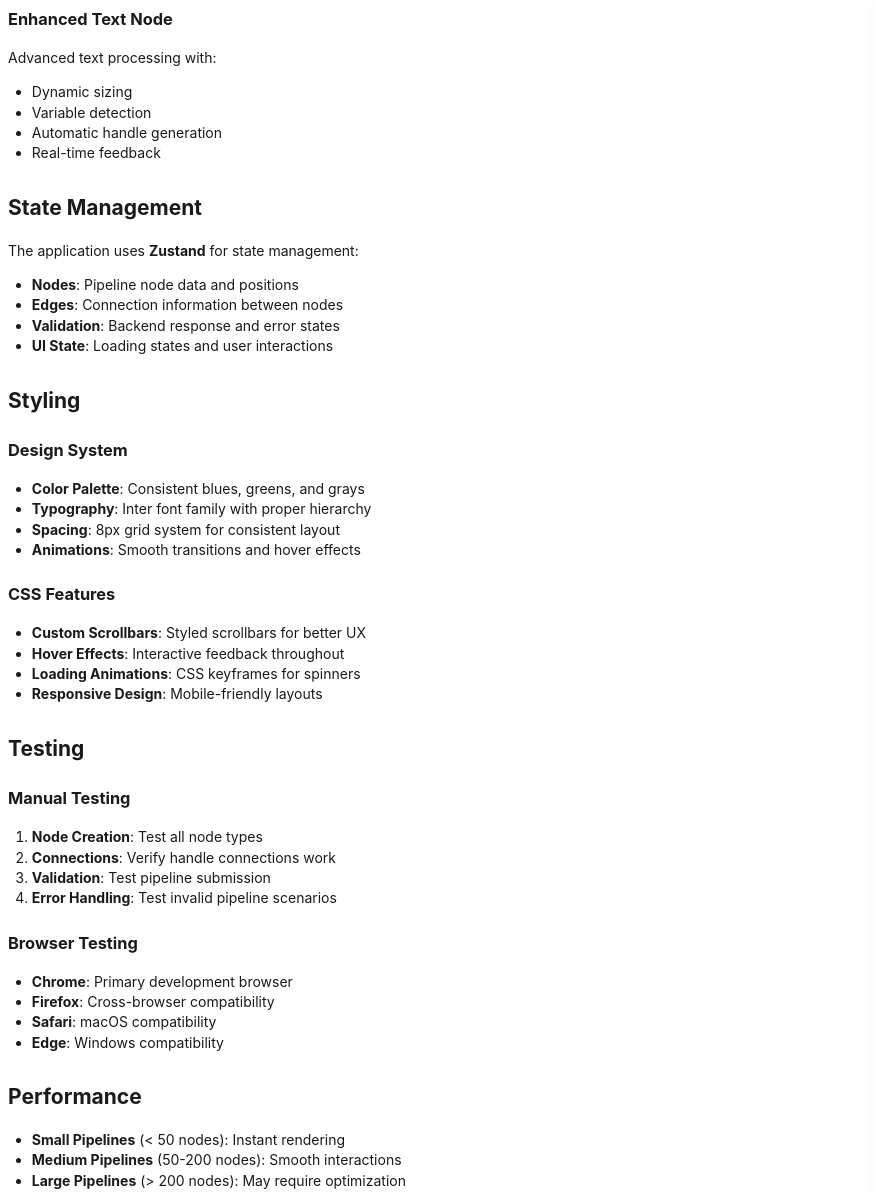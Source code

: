 ### Enhanced Text Node
Advanced text processing with:
- Dynamic sizing
- Variable detection
- Automatic handle generation
- Real-time feedback

## State Management

The application uses **Zustand** for state management:

- **Nodes**: Pipeline node data and positions
- **Edges**: Connection information between nodes
- **Validation**: Backend response and error states
- **UI State**: Loading states and user interactions

## Styling

### Design System
- **Color Palette**: Consistent blues, greens, and grays
- **Typography**: Inter font family with proper hierarchy
- **Spacing**: 8px grid system for consistent layout
- **Animations**: Smooth transitions and hover effects

### CSS Features
- **Custom Scrollbars**: Styled scrollbars for better UX
- **Hover Effects**: Interactive feedback throughout
- **Loading Animations**: CSS keyframes for spinners
- **Responsive Design**: Mobile-friendly layouts

## Testing

### Manual Testing
1. **Node Creation**: Test all node types
2. **Connections**: Verify handle connections work
3. **Validation**: Test pipeline submission
4. **Error Handling**: Test invalid pipeline scenarios

### Browser Testing
- **Chrome**: Primary development browser
- **Firefox**: Cross-browser compatibility
- **Safari**: macOS compatibility
- **Edge**: Windows compatibility

## Performance

- **Small Pipelines** (< 50 nodes): Instant rendering
- **Medium Pipelines** (50-200 nodes): Smooth interactions
- **Large Pipelines** (> 200 nodes): May require optimization
